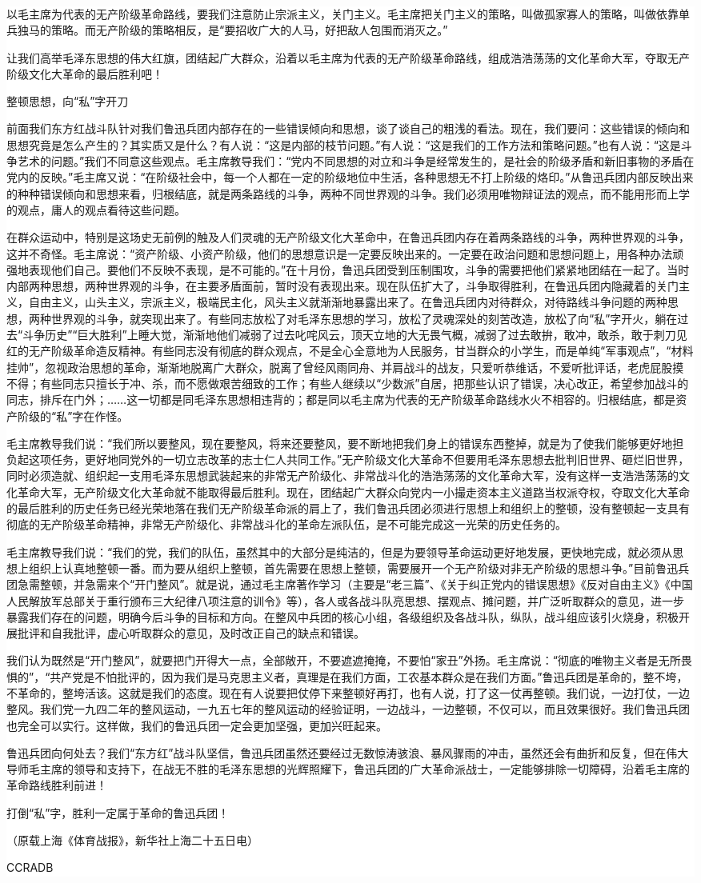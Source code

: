 以毛主席为代表的无产阶级革命路线，要我们注意防止宗派主义，关门主义。毛主席把关门主义的策略，叫做孤家寡人的策略，叫做依靠单兵独马的策略。而无产阶级的策略相反，是“要招收广大的人马，好把敌人包围而消灭之。”

让我们高举毛泽东思想的伟大红旗，团结起广大群众，沿着以毛主席为代表的无产阶级革命路线，组成浩浩荡荡的文化革命大军，夺取无产阶级文化大革命的最后胜利吧！

整顿思想，向“私”字开刀

前面我们东方红战斗队针对我们鲁迅兵团内部存在的一些错误倾向和思想，谈了谈自己的粗浅的看法。现在，我们要问：这些错误的倾向和思想究竟是怎么产生的？其实质又是什么？有人说：“这是内部的枝节问题。”有人说：“这是我们的工作方法和策略问题。”也有人说：“这是斗争艺术的问题。”我们不同意这些观点。毛主席教导我们：“党内不同思想的对立和斗争是经常发生的，是社会的阶级矛盾和新旧事物的矛盾在党内的反映。”毛主席又说：“在阶级社会中，每一个人都在一定的阶级地位中生活，各种思想无不打上阶级的烙印。”从鲁迅兵团内部反映出来的种种错误倾向和思想来看，归根结底，就是两条路线的斗争，两种不同世界观的斗争。我们必须用唯物辩证法的观点，而不能用形而上学的观点，庸人的观点看待这些问题。

在群众运动中，特别是这场史无前例的触及人们灵魂的无产阶级文化大革命中，在鲁迅兵团内存在着两条路线的斗争，两种世界观的斗争，这并不奇怪。毛主席说：“资产阶级、小资产阶级，他们的思想意识是一定要反映出来的。一定要在政治问题和思想问题上，用各种办法顽强地表现他们自己。要他们不反映不表现，是不可能的。”在十月份，鲁迅兵团受到压制围攻，斗争的需要把他们紧紧地团结在一起了。当时内部两种思想，两种世界观的斗争，在主要矛盾面前，暂时没有表现出来。现在队伍扩大了，斗争取得胜利，在鲁迅兵团内隐藏着的关门主义，自由主义，山头主义，宗派主义，极端民主化，风头主义就渐渐地暴露出来了。在鲁迅兵团内对待群众，对待路线斗争问题的两种思想，两种世界观的斗争，就突现出来了。有些同志放松了对毛泽东思想的学习，放松了灵魂深处的刻苦改造，放松了向“私”字开火，躺在过去“斗争历史”“巨大胜利”上睡大觉，渐渐地他们减弱了过去叱咤风云，顶天立地的大无畏气概，减弱了过去敢拚，敢冲，敢杀，敢于刺刀见红的无产阶级革命造反精神。有些同志没有彻底的群众观点，不是全心全意地为人民服务，甘当群众的小学生，而是单纯“军事观点”，“材料挂帅”，忽视政治思想的革命，渐渐地脱离广大群众，脱离了曾经风雨同舟、并肩战斗的战友，只爱听恭维话，不爱听批评话，老虎屁股摸不得；有些同志只擅长于冲、杀，而不愿做艰苦细致的工作；有些人继续以“少数派”自居，把那些认识了错误，决心改正，希望参加战斗的同志，排斥在门外；……这一切都是同毛泽东思想相违背的；都是同以毛主席为代表的无产阶级革命路线水火不相容的。归根结底，都是资产阶级的“私”字在作怪。

毛主席教导我们说：“我们所以要整风，现在要整风，将来还要整风，要不断地把我们身上的错误东西整掉，就是为了使我们能够更好地担负起这项任务，更好地同党外的一切立志改革的志士仁人共同工作。”无产阶级文化大革命不但要用毛泽东思想去批判旧世界、砸烂旧世界，同时必须造就、组织起一支用毛泽东思想武装起来的非常无产阶级化、非常战斗化的浩浩荡荡的文化革命大军，没有这样一支浩浩荡荡的文化革命大军，无产阶级文化大革命就不能取得最后胜利。现在，团结起广大群众向党内一小撮走资本主义道路当权派夺权，夺取文化大革命的最后胜利的历史任务已经光荣地落在我们无产阶级革命派的肩上了，我们鲁迅兵团必须进行思想上和组织上的整顿，没有整顿起一支具有彻底的无产阶级革命精神，非常无产阶级化、非常战斗化的革命左派队伍，是不可能完成这一光荣的历史任务的。

毛主席教导我们说：“我们的党，我们的队伍，虽然其中的大部分是纯洁的，但是为要领导革命运动更好地发展，更快地完成，就必须从思想上组织上认真地整顿一番。而为要从组织上整顿，首先需要在思想上整顿，需要展开一个无产阶级对非无产阶级的思想斗争。”目前鲁迅兵团急需整顿，并急需来个“开门整风”。就是说，通过毛主席著作学习（主要是“老三篇”、《关于纠正党内的错误思想》《反对自由主义》《中国人民解放军总部关于重行颁布三大纪律八项注意的训令》等），各人或各战斗队亮思想、摆观点、摊问题，并广泛听取群众的意见，进一步暴露我们存在的问题，明确今后斗争的目标和方向。在整风中兵团的核心小组，各级组织及各战斗队，纵队，战斗组应该引火烧身，积极开展批评和自我批评，虚心听取群众的意见，及时改正自己的缺点和错误。

我们认为既然是“开门整风”，就要把门开得大一点，全部敞开，不要遮遮掩掩，不要怕“家丑”外扬。毛主席说：“彻底的唯物主义者是无所畏惧的”，“共产党是不怕批评的，因为我们是马克思主义者，真理是在我们方面，工农基本群众是在我们方面。”鲁迅兵团是革命的，整不垮，不革命的，整垮活该。这就是我们的态度。现在有人说要把仗停下来整顿好再打，也有人说，打了这一仗再整顿。我们说，一边打仗，一边整风。我们党一九四二年的整风运动，一九五七年的整风运动的经验证明，一边战斗，一边整顿，不仅可以，而且效果很好。我们鲁迅兵团也完全可以实行。这样做，我们的鲁迅兵团一定会更加坚强，更加兴旺起来。

鲁迅兵团向何处去？我们“东方红”战斗队坚信，鲁迅兵团虽然还要经过无数惊涛骇浪、暴风骤雨的冲击，虽然还会有曲折和反复，但在伟大导师毛主席的领导和支持下，在战无不胜的毛泽东思想的光辉照耀下，鲁迅兵团的广大革命派战士，一定能够排除一切障碍，沿着毛主席的革命路线胜利前进！

打倒“私”字，胜利一定属于革命的鲁迅兵团！

（原载上海《体育战报》，新华社上海二十五日电）

CCRADB

